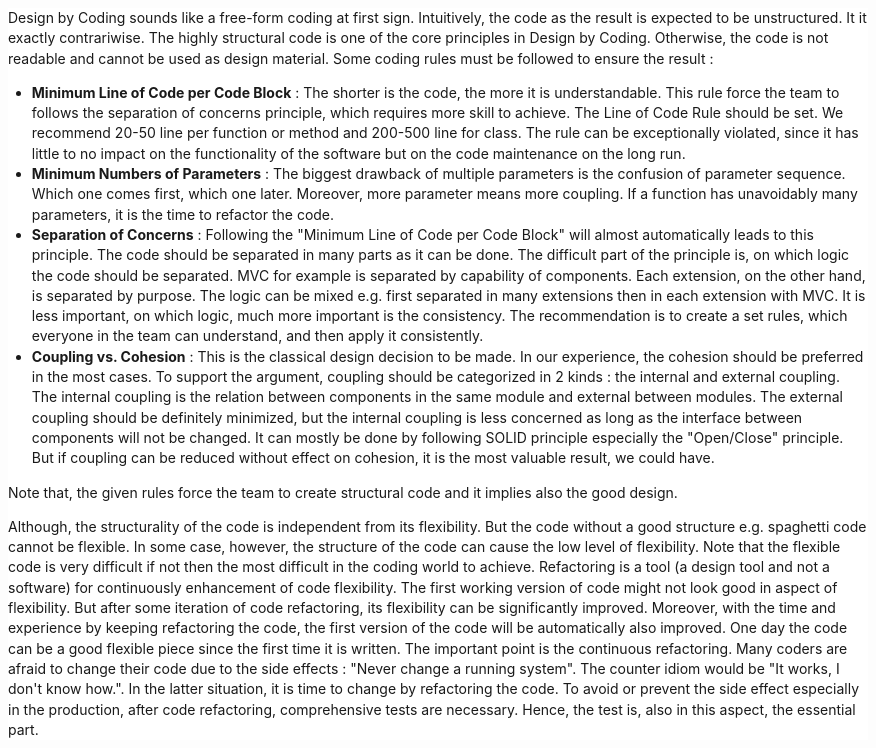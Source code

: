 Design by Coding sounds like a free-form coding at first sign.
Intuitively, the code as the result is expected to be unstructured.
It it exactly contrariwise. The highly structural code is one of
the core principles in Design by Coding. Otherwise, the code
is not readable and cannot be used as design material.
Some coding rules must be followed to ensure the result :

- **Minimum Line of Code per Code Block** : The shorter is the code,
the more it is understandable. This rule force the team to follows
the separation of concerns principle, which requires more skill to achieve.
The Line of Code Rule should be set. We recommend 20-50 line per
function or method and 200-500 line for class. The rule can be exceptionally
violated, since it has little to no impact on the functionality of the software
but on the code maintenance on the long run.
- **Minimum Numbers of Parameters** : The biggest drawback of multiple
parameters is the confusion of parameter sequence. Which one comes
first, which one later. Moreover, more parameter means more coupling.
If a function has unavoidably many parameters, it is the time to
refactor the code.
- **Separation of Concerns** : Following the "Minimum Line of Code per
Code Block" will almost automatically leads to this principle. The code
should be separated in many parts as it can be done. The difficult part
of the principle is, on which logic the code should be separated. MVC for
example is separated by capability of components. Each extension, on the
other hand, is separated by purpose. The logic can be mixed e.g. first
separated in many extensions then in each extension with MVC. It is less
important, on which logic, much more important is the consistency.
The recommendation is to create a set rules, which everyone in the team can
understand, and then apply it consistently.
- **Coupling vs. Cohesion** : This is the classical design decision to be made.
In our experience, the cohesion should be preferred in the most cases.
To support the argument, coupling should be categorized in 2 kinds :
the internal and external coupling. The internal coupling is the relation
between components in the same module and external between modules.
The external coupling should be definitely minimized, but the internal coupling
is less concerned as long as the interface between components will not
be changed. It can mostly be done by following SOLID principle especially
the "Open/Close" principle. But if coupling can be reduced without effect
on cohesion, it is the most valuable result, we could have.

Note that, the given rules force the team to create structural code
and it implies also the good design.

Although, the structurality of the code is independent from its flexibility.
But the code without a good structure e.g. spaghetti code cannot be flexible.
In some case, however, the structure of the code can cause the low
level of flexibility. Note that the flexible code is very difficult
if not then the most difficult in the coding world to achieve.
Refactoring is a tool (a design tool and not a software) for continuously
enhancement of code flexibility. The first working version of code might not
look good in aspect of flexibility. But after some iteration of code
refactoring, its flexibility can be significantly improved. Moreover, with the time
and experience by keeping refactoring the code, the first version of the
code will be automatically also improved. One day the code can be a good
flexible piece since the first time it is written. The important point is
the continuous refactoring. Many coders are afraid to change their code
due to the side effects : "Never change a running system". The counter
idiom would be "It works, I don't know how.". In the latter situation, it
is time to change by refactoring the code. To avoid or prevent the side effect
especially in the production, after code refactoring, comprehensive tests
are necessary. Hence, the test is, also in this aspect, the essential part.
